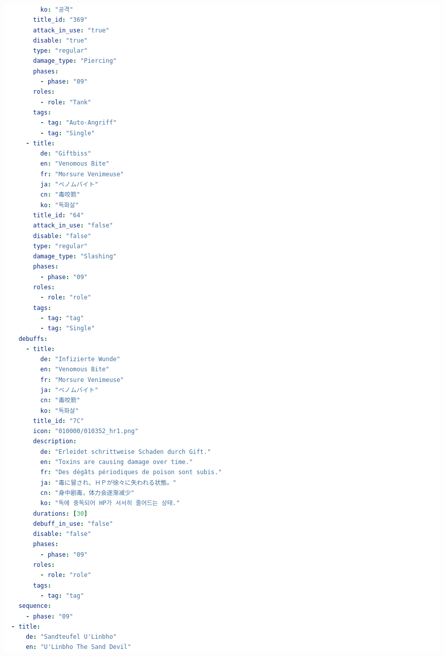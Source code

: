 ```yaml
          ko: "공격"
        title_id: "369"
        attack_in_use: "true"
        disable: "true"
        type: "regular"
        damage_type: "Piercing"
        phases:
          - phase: "09"
        roles:
          - role: "Tank"
        tags:
          - tag: "Auto-Angriff"
          - tag: "Single"
      - title:
          de: "Giftbiss"
          en: "Venomous Bite"
          fr: "Morsure Venimeuse"
          ja: "ベノムバイト"
          cn: "毒咬箭"
          ko: "독화살"
        title_id: "64"
        attack_in_use: "false"
        disable: "false"
        type: "regular"
        damage_type: "Slashing"
        phases:
          - phase: "09"
        roles:
          - role: "role"
        tags:
          - tag: "tag"
          - tag: "Single"
    debuffs:
      - title:
          de: "Infizierte Wunde"
          en: "Venomous Bite"
          fr: "Morsure Venimeuse"
          ja: "ベノムバイト"
          cn: "毒咬箭"
          ko: "독화살"
        title_id: "7C"
        icon: "010000/010352_hr1.png"
        description:
          de: "Erleidet schrittweise Schaden durch Gift."
          en: "Toxins are causing damage over time."
          fr: "Des dégâts périodiques de poison sont subis."
          ja: "毒に冒され、ＨＰが徐々に失われる状態。"
          cn: "身中剧毒，体力会逐渐减少"
          ko: "독에 중독되어 HP가 서서히 줄어드는 상태."
        durations: [30]
        debuff_in_use: "false"
        disable: "false"
        phases:
          - phase: "09"
        roles:
          - role: "role"
        tags:
          - tag: "tag"
    sequence:
      - phase: "09"
  - title:
      de: "Sandteufel U'Linbho"
      en: "U'Linbho The Sand Devil"
```